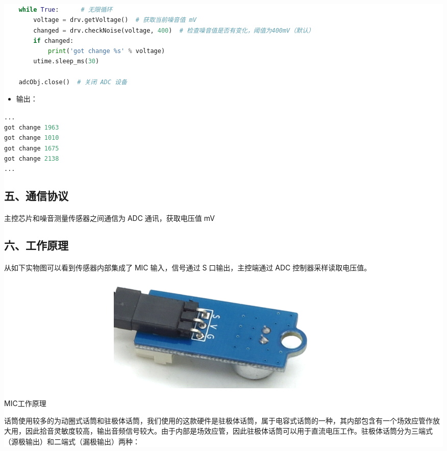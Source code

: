 ```python
    while True:      # 无限循环
        voltage = drv.getVoltage()  # 获取当前噪音值 mV
        changed = drv.checkNoise(voltage, 400)  # 检查噪音值是否有变化，阈值为400mV（默认）
        if changed:
            print('got change %s' % voltage)
        utime.sleep_ms(30)

    adcObj.close()  # 关闭 ADC 设备
```

* 输出：
```python
...
got change 1963
got change 1010
got change 1675
got change 2138
...

```

## 五、通信协议
主控芯片和噪音测量传感器之间通信为 ADC 通讯，获取电压值 mV

## 六、工作原理
从如下实物图可以看到传感器内部集成了 MIC 输入，信号通过 S 口输出，主控端通过 ADC 控制器采样读取电压值。

<div align="center">
<img src="./../../docs/images/noise_pins.png"  width=50%/>
</div>

MIC工作原理

话筒使用较多的为动圈式话筒和驻极体话筒，我们使用的这款硬件是驻极体话筒，属于电容式话筒的一种，其内部包含有一个场效应管作放大用，因此拾音灵敏度较高，输出音频信号较大。由于内部是场效应管，因此驻极体话筒可以用于直流电压工作。驻极体话筒分为三端式（源极输出）和二端式（漏极输出）两种：
<div align="center">